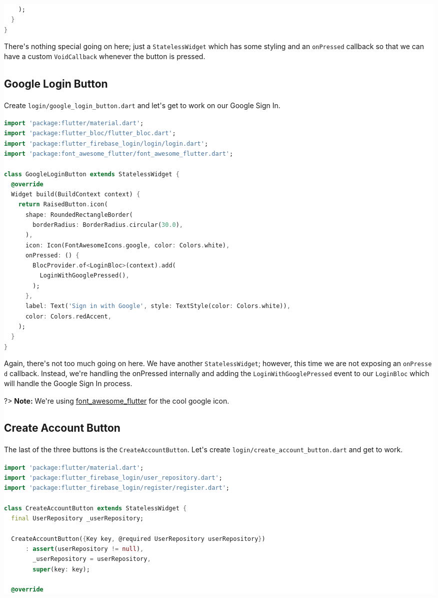 ```dart
    );
  }
}
```

There's nothing special going on here; just a `StatelessWidget` which has some styling and an `onPressed` callback so that we can have a custom `VoidCallback` whenever the button is pressed.

## Google Login Button

Create `login/google_login_button.dart` and let's get to work on our Google Sign In.

```dart
import 'package:flutter/material.dart';
import 'package:flutter_bloc/flutter_bloc.dart';
import 'package:flutter_firebase_login/login/login.dart';
import 'package:font_awesome_flutter/font_awesome_flutter.dart';

class GoogleLoginButton extends StatelessWidget {
  @override
  Widget build(BuildContext context) {
    return RaisedButton.icon(
      shape: RoundedRectangleBorder(
        borderRadius: BorderRadius.circular(30.0),
      ),
      icon: Icon(FontAwesomeIcons.google, color: Colors.white),
      onPressed: () {
        BlocProvider.of<LoginBloc>(context).add(
          LoginWithGooglePressed(),
        );
      },
      label: Text('Sign in with Google', style: TextStyle(color: Colors.white)),
      color: Colors.redAccent,
    );
  }
}
```

Again, there's not too much going on here. We have another `StatelessWidget`; however, this time we are not exposing an `onPressed` callback. Instead, we're handling the onPressed internally and adding the `LoginWithGooglePressed` event to our `LoginBloc` which will handle the Google Sign In process.

?> **Note:** We're using [font_awesome_flutter](https://pub.dev/packages/font_awesome_flutter) for the cool google icon.

## Create Account Button

The last of the three buttons is the `CreateAccountButton`. Let's create `login/create_account_button.dart` and get to work.

```dart
import 'package:flutter/material.dart';
import 'package:flutter_firebase_login/user_repository.dart';
import 'package:flutter_firebase_login/register/register.dart';

class CreateAccountButton extends StatelessWidget {
  final UserRepository _userRepository;

  CreateAccountButton({Key key, @required UserRepository userRepository})
      : assert(userRepository != null),
        _userRepository = userRepository,
        super(key: key);

  @override
```